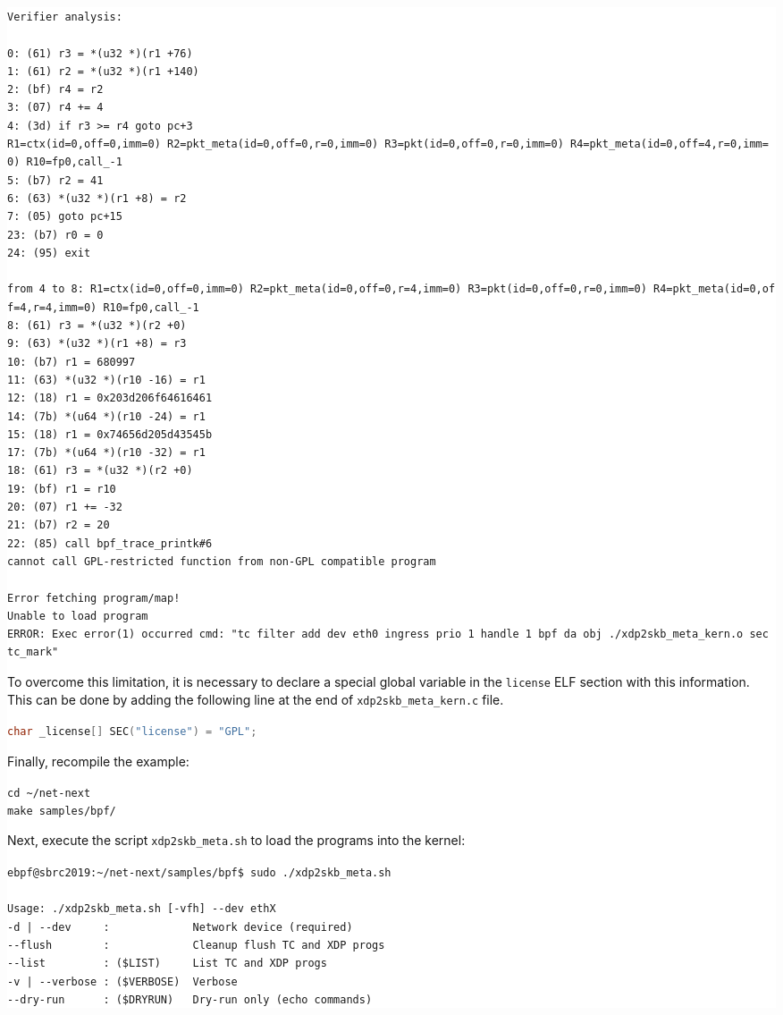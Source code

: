     Verifier analysis:

    0: (61) r3 = *(u32 *)(r1 +76)
    1: (61) r2 = *(u32 *)(r1 +140)
    2: (bf) r4 = r2
    3: (07) r4 += 4
    4: (3d) if r3 >= r4 goto pc+3
    R1=ctx(id=0,off=0,imm=0) R2=pkt_meta(id=0,off=0,r=0,imm=0) R3=pkt(id=0,off=0,r=0,imm=0) R4=pkt_meta(id=0,off=4,r=0,imm=0) R10=fp0,call_-1
    5: (b7) r2 = 41
    6: (63) *(u32 *)(r1 +8) = r2
    7: (05) goto pc+15
    23: (b7) r0 = 0
    24: (95) exit

    from 4 to 8: R1=ctx(id=0,off=0,imm=0) R2=pkt_meta(id=0,off=0,r=4,imm=0) R3=pkt(id=0,off=0,r=0,imm=0) R4=pkt_meta(id=0,off=4,r=4,imm=0) R10=fp0,call_-1
    8: (61) r3 = *(u32 *)(r2 +0)
    9: (63) *(u32 *)(r1 +8) = r3
    10: (b7) r1 = 680997
    11: (63) *(u32 *)(r10 -16) = r1
    12: (18) r1 = 0x203d206f64616461
    14: (7b) *(u64 *)(r10 -24) = r1
    15: (18) r1 = 0x74656d205d43545b
    17: (7b) *(u64 *)(r10 -32) = r1
    18: (61) r3 = *(u32 *)(r2 +0)
    19: (bf) r1 = r10
    20: (07) r1 += -32
    21: (b7) r2 = 20
    22: (85) call bpf_trace_printk#6
    cannot call GPL-restricted function from non-GPL compatible program

    Error fetching program/map!
    Unable to load program
    ERROR: Exec error(1) occurred cmd: "tc filter add dev eth0 ingress prio 1 handle 1 bpf da obj ./xdp2skb_meta_kern.o sec tc_mark"

To overcome this limitation, it is necessary to declare a special global variable in the `license` ELF section with this information. This can be done by adding the following line at the end of `xdp2skb_meta_kern.c` file.

```c
char _license[] SEC("license") = "GPL";
```

Finally, recompile the example:

    cd ~/net-next
    make samples/bpf/

Next, execute the script `xdp2skb_meta.sh` to load the programs into the kernel:

    ebpf@sbrc2019:~/net-next/samples/bpf$ sudo ./xdp2skb_meta.sh

    Usage: ./xdp2skb_meta.sh [-vfh] --dev ethX
    -d | --dev     :             Network device (required)
    --flush        :             Cleanup flush TC and XDP progs
    --list         : ($LIST)     List TC and XDP progs
    -v | --verbose : ($VERBOSE)  Verbose
    --dry-run      : ($DRYRUN)   Dry-run only (echo commands)

